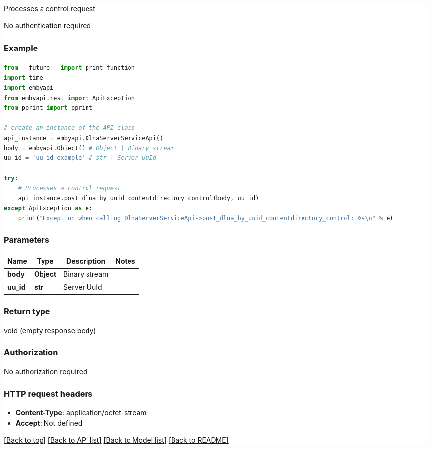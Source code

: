 Processes a control request

No authentication required

### Example
```python
from __future__ import print_function
import time
import embyapi
from embyapi.rest import ApiException
from pprint import pprint

# create an instance of the API class
api_instance = embyapi.DlnaServerServiceApi()
body = embyapi.Object() # Object | Binary stream
uu_id = 'uu_id_example' # str | Server UuId

try:
    # Processes a control request
    api_instance.post_dlna_by_uuid_contentdirectory_control(body, uu_id)
except ApiException as e:
    print("Exception when calling DlnaServerServiceApi->post_dlna_by_uuid_contentdirectory_control: %s\n" % e)
```

### Parameters

Name | Type | Description  | Notes
------------- | ------------- | ------------- | -------------
 **body** | **Object**| Binary stream | 
 **uu_id** | **str**| Server UuId | 

### Return type

void (empty response body)

### Authorization

No authorization required

### HTTP request headers

 - **Content-Type**: application/octet-stream
 - **Accept**: Not defined

[[Back to top]](#) [[Back to API list]](../README.md#documentation-for-api-endpoints) [[Back to Model list]](../README.md#documentation-for-models) [[Back to README]](../README.md)

